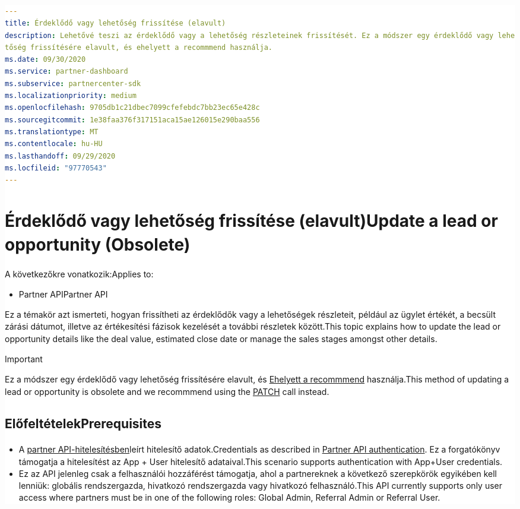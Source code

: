 ```yaml
---
title: Érdeklődő vagy lehetőség frissítése (elavult)
description: Lehetővé teszi az érdeklődő vagy a lehetőség részleteinek frissítését. Ez a módszer egy érdeklődő vagy lehetőség frissítésére elavult, és ehelyett a recommmend használja.
ms.date: 09/30/2020
ms.service: partner-dashboard
ms.subservice: partnercenter-sdk
ms.localizationpriority: medium
ms.openlocfilehash: 9705db1c21dbec7099cfefebdc7bb23ec65e428c
ms.sourcegitcommit: 1e38faa376f317151aca15ae126015e290baa556
ms.translationtype: MT
ms.contentlocale: hu-HU
ms.lasthandoff: 09/29/2020
ms.locfileid: "97770543"
---
```

# <a name="update-a-lead-or-opportunity-obsolete"></a><span data-ttu-id="801f7-104">Érdeklődő vagy lehetőség frissítése (elavult)</span><span class="sxs-lookup"><span data-stu-id="801f7-104">Update a lead or opportunity (Obsolete)</span></span>

<span data-ttu-id="801f7-105">A következőkre vonatkozik:</span><span class="sxs-lookup"><span data-stu-id="801f7-105">Applies to:</span></span>

- <span data-ttu-id="801f7-106">Partner API</span><span class="sxs-lookup"><span data-stu-id="801f7-106">Partner API</span></span>

<span data-ttu-id="801f7-107">Ez a témakör azt ismerteti, hogyan frissítheti az érdeklődők vagy a lehetőségek részleteit, például az ügylet értékét, a becsült zárási dátumot, illetve az értékesítési fázisok kezelését a további részletek között.</span><span class="sxs-lookup"><span data-stu-id="801f7-107">This topic explains how to update the lead or opportunity details like the deal value, estimated close date or manage the sales stages amongst other details.</span></span> 


> [!IMPORTANT]
<span data-ttu-id="801f7-108">Ez a módszer egy érdeklődő vagy lehetőség frissítésére elavult, és [Ehelyett a recommmend](patch-a-referral.md) használja.</span><span class="sxs-lookup"><span data-stu-id="801f7-108">This method of updating a lead or opportunity is obsolete and we recommmend using the [PATCH](patch-a-referral.md) call instead.</span></span>

## <a name="prerequisites"></a><span data-ttu-id="801f7-109">Előfeltételek</span><span class="sxs-lookup"><span data-stu-id="801f7-109">Prerequisites</span></span>

- <span data-ttu-id="801f7-110">A [partner API-hitelesítésben](api-authentication.md)leírt hitelesítő adatok.</span><span class="sxs-lookup"><span data-stu-id="801f7-110">Credentials as described in [Partner API authentication](api-authentication.md).</span></span> <span data-ttu-id="801f7-111">Ez a forgatókönyv támogatja a hitelesítést az App + User hitelesítő adataival.</span><span class="sxs-lookup"><span data-stu-id="801f7-111">This scenario supports authentication with App+User credentials.</span></span>
- <span data-ttu-id="801f7-112">Ez az API jelenleg csak a felhasználói hozzáférést támogatja, ahol a partnereknek a következő szerepkörök egyikében kell lenniük: globális rendszergazda, hivatkozó rendszergazda vagy hivatkozó felhasználó.</span><span class="sxs-lookup"><span data-stu-id="801f7-112">This API currently supports only user access where partners must be in one of the following roles: Global Admin, Referral Admin or Referral User.</span></span>
